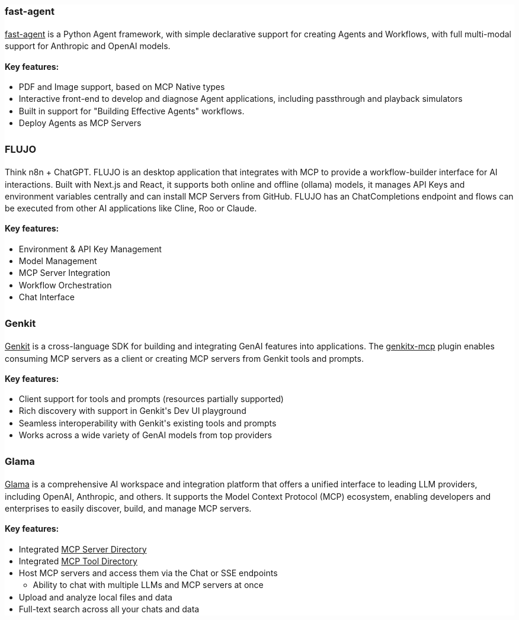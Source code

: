 ### fast-agent

[fast-agent](https://github.com/evalstate/fast-agent) is a Python Agent framework, with simple declarative support for creating Agents and Workflows, with full multi-modal support for Anthropic and OpenAI models.

**Key features:**

- PDF and Image support, based on MCP Native types
- Interactive front-end to develop and diagnose Agent applications, including passthrough and playback simulators
- Built in support for "Building Effective Agents" workflows.
- Deploy Agents as MCP Servers

### FLUJO

Think n8n + ChatGPT. FLUJO is an desktop application that integrates with MCP to provide a workflow-builder interface for AI interactions. Built with Next.js and React, it supports both online and offline (ollama) models, it manages API Keys and environment variables centrally and can install MCP Servers from GitHub. FLUJO has an ChatCompletions endpoint and flows can be executed from other AI applications like Cline, Roo or Claude.

**Key features:**

- Environment & API Key Management
- Model Management
- MCP Server Integration
- Workflow Orchestration
- Chat Interface

### Genkit

[Genkit](https://github.com/firebase/genkit) is a cross-language SDK for building and integrating GenAI features into applications. The [genkitx-mcp](https://github.com/firebase/genkit/tree/main/js/plugins/mcp) plugin enables consuming MCP servers as a client or creating MCP servers from Genkit tools and prompts.

**Key features:**

- Client support for tools and prompts (resources partially supported)
- Rich discovery with support in Genkit's Dev UI playground
- Seamless interoperability with Genkit's existing tools and prompts
- Works across a wide variety of GenAI models from top providers

### Glama

[Glama](https://glama.ai/chat) is a comprehensive AI workspace and integration platform that offers a unified interface to leading LLM providers, including OpenAI, Anthropic, and others. It supports the Model Context Protocol (MCP) ecosystem, enabling developers and enterprises to easily discover, build, and manage MCP servers.

**Key features:**

- Integrated [MCP Server Directory](https://glama.ai/mcp/servers)
- Integrated [MCP Tool Directory](https://glama.ai/mcp/tools)
- Host MCP servers and access them via the Chat or SSE endpoints
  - Ability to chat with multiple LLMs and MCP servers at once
- Upload and analyze local files and data
- Full-text search across all your chats and data
